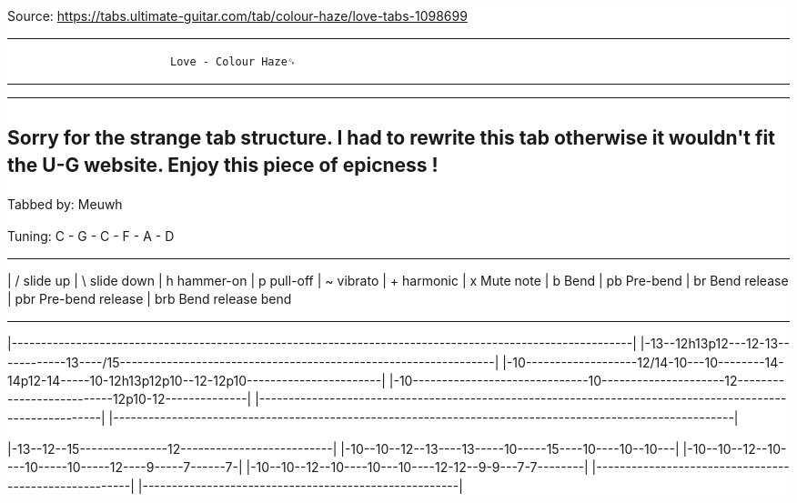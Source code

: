 Source: https://tabs.ultimate-guitar.com/tab/colour-haze/love-tabs-1098699

-------------------------------------------------------------------------------
                             Love - Colour Haze␍
-------------------------------------------------------------------------------


-------------------------------------------------------------------------------
Sorry for the strange tab structure. I had to rewrite this tab otherwise it
wouldn't fit the U-G website. Enjoy this piece of epicness !
-------------------------------------------------------------------------------

Tabbed by: Meuwh

Tuning: C - G - C - F - A - D

************************************

| /   slide up
| \   slide down
| h   hammer-on
| p   pull-off
| ~   vibrato
| +   harmonic
| x   Mute note
| b   Bend
| pb  Pre-bend
| br  Bend release
| pbr Pre-bend release
| brb Bend release bend

************************************

|----------------------------------------------------------------------------------------------------------|
|-13--12h13p12---12-13------------13----/15----------------------------------------------------------------|
|-10-------------------12/14-10---10--------14-14p12-14-----10-12h13p12p10--12-12p10-----------------------|
|-10------------------------------10---------------------12--------------------------12p10-12--------------|
|----------------------------------------------------------------------------------------------------------|
|----------------------------------------------------------------------------------------------------------|

|-13--12--15---------------12--------------------------|
|-10--10--12--13----13-----10-----15----10----10--10---|
|-10--10--12--10----10-----10-----12----9-----7------7-|
|-10--10--12--10----10---10----12-12--9-9---7-7--------|
|------------------------------------------------------|
|------------------------------------------------------|
